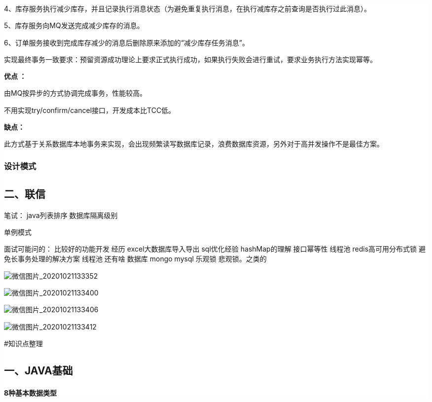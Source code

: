 4、库存服务执行减少库存，并且记录执行消息状态（为避免重复执行消息，在执行减库存之前查询是否执行过此消息）。

5、库存服务向MQ发送完成减少库存的消息。

6、订单服务接收到完成库存减少的消息后删除原来添加的“减少库存任务消息”。

实现最终事务一致要求：预留资源成功理论上要求正式执行成功，如果执行失败会进行重试，要求业务执行方法实现幂等。

**优点 ：**

由MQ按异步的方式协调完成事务，性能较高。

不用实现try/confirm/cancel接口，开发成本比TCC低。

**缺点：**

此方式基于关系数据库本地事务来实现，会出现频繁读写数据库记录，浪费数据库资源，另外对于高并发操作不是最佳方案。

### 设计模式



## 二、联信

笔试：
java列表排序
数据库隔离级别

单例模式

面试可能问的：
比较好的功能开发 经历
excel大数据库导入导出
sql优化经验
hashMap的理解
接口幂等性
线程池
redis高可用分布式锁
避免长事务处理的解决方案
线程池
还有啥 数据库 mongo mysql 乐观锁 悲观锁。之类的

![微信图片_20201021133352](E:\知识整理\微信图片_20201021133352.jpg)

![微信图片_20201021133400](E:\知识整理\微信图片_20201021133400.jpg)

![微信图片_20201021133406](E:\知识整理\微信图片_20201021133406.jpg)

![微信图片_20201021133412](E:\知识整理\微信图片_20201021133412.jpg)

#知识点整理

## 一、JAVA基础

#### 8种基本数据类型
